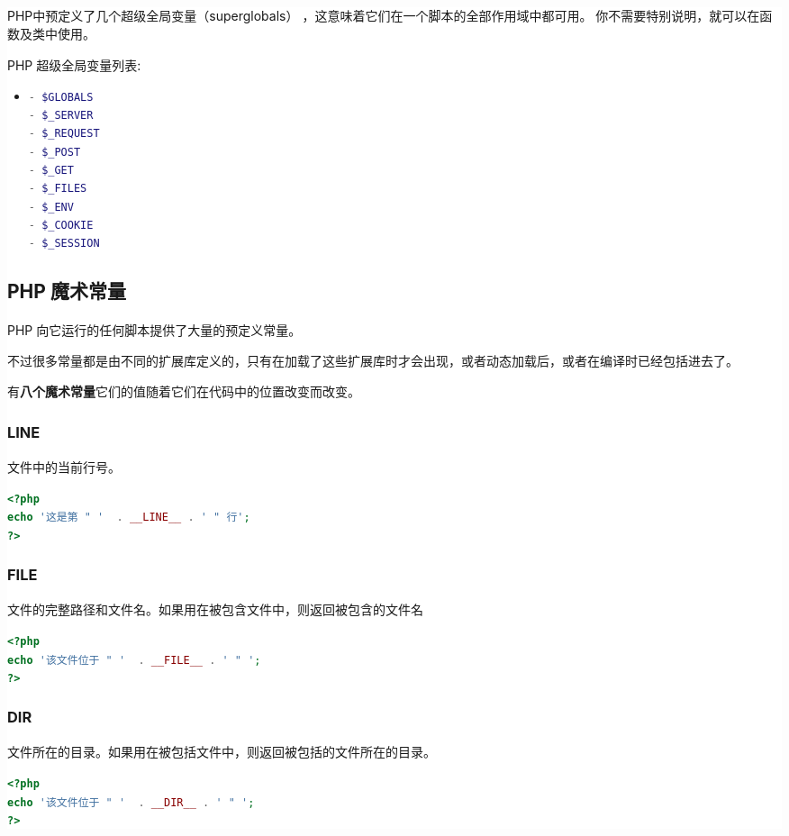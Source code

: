 PHP中预定义了几个超级全局变量（superglobals） ，这意味着它们在一个脚本的全部作用域中都可用。 你不需要特别说明，就可以在函数及类中使用。

PHP 超级全局变量列表:

- ```php
  - $GLOBALS
  - $_SERVER
  - $_REQUEST
  - $_POST
  - $_GET
  - $_FILES
  - $_ENV
  - $_COOKIE
  - $_SESSION
  ```

  

## PHP 魔术常量

PHP 向它运行的任何脚本提供了大量的预定义常量。

不过很多常量都是由不同的扩展库定义的，只有在加载了这些扩展库时才会出现，或者动态加载后，或者在编译时已经包括进去了。

有**八个魔术常量**它们的值随着它们在代码中的位置改变而改变。

### __LINE__

文件中的当前行号。

```php
<?php
echo '这是第 " '  . __LINE__ . ' " 行';
?>
```

### __FILE__

文件的完整路径和文件名。如果用在被包含文件中，则返回被包含的文件名

```php
<?php
echo '该文件位于 " '  . __FILE__ . ' " ';
?>
```

### __DIR__

文件所在的目录。如果用在被包括文件中，则返回被包括的文件所在的目录。

```php
<?php
echo '该文件位于 " '  . __DIR__ . ' " ';
?>
```
